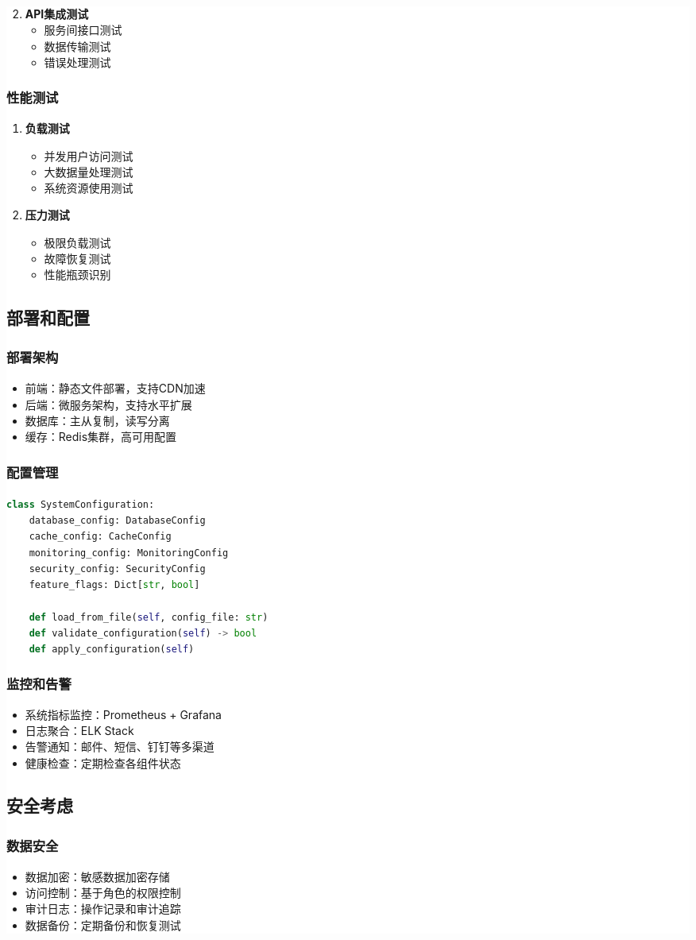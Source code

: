 2. **API集成测试**
   - 服务间接口测试
   - 数据传输测试
   - 错误处理测试

### 性能测试
1. **负载测试**
   - 并发用户访问测试
   - 大数据量处理测试
   - 系统资源使用测试

2. **压力测试**
   - 极限负载测试
   - 故障恢复测试
   - 性能瓶颈识别

## 部署和配置

### 部署架构
- 前端：静态文件部署，支持CDN加速
- 后端：微服务架构，支持水平扩展
- 数据库：主从复制，读写分离
- 缓存：Redis集群，高可用配置

### 配置管理
```python
class SystemConfiguration:
    database_config: DatabaseConfig
    cache_config: CacheConfig
    monitoring_config: MonitoringConfig
    security_config: SecurityConfig
    feature_flags: Dict[str, bool]
    
    def load_from_file(self, config_file: str)
    def validate_configuration(self) -> bool
    def apply_configuration(self)
```

### 监控和告警
- 系统指标监控：Prometheus + Grafana
- 日志聚合：ELK Stack
- 告警通知：邮件、短信、钉钉等多渠道
- 健康检查：定期检查各组件状态

## 安全考虑

### 数据安全
- 数据加密：敏感数据加密存储
- 访问控制：基于角色的权限控制
- 审计日志：操作记录和审计追踪
- 数据备份：定期备份和恢复测试
